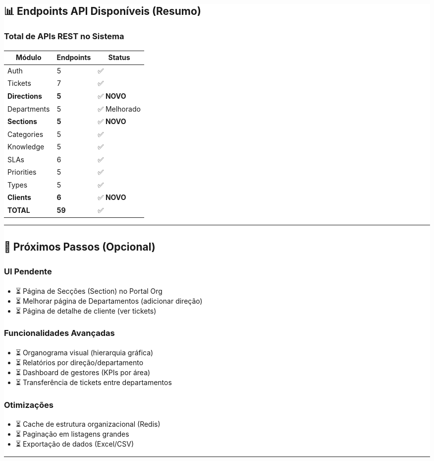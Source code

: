 
## 📊 Endpoints API Disponíveis (Resumo)

### Total de APIs REST no Sistema

| Módulo | Endpoints | Status |
|--------|-----------|--------|
| Auth | 5 | ✅ |
| Tickets | 7 | ✅ |
| **Directions** | **5** | ✅ **NOVO** |
| Departments | 5 | ✅ Melhorado |
| **Sections** | **5** | ✅ **NOVO** |
| Categories | 5 | ✅ |
| Knowledge | 5 | ✅ |
| SLAs | 6 | ✅ |
| Priorities | 5 | ✅ |
| Types | 5 | ✅ |
| **Clients** | **6** | ✅ **NOVO** |
| **TOTAL** | **59** | ✅ |

---

## 🔄 Próximos Passos (Opcional)

### UI Pendente
- ⏳ Página de Secções (Section) no Portal Org
- ⏳ Melhorar página de Departamentos (adicionar direção)
- ⏳ Página de detalhe de cliente (ver tickets)

### Funcionalidades Avançadas
- ⏳ Organograma visual (hierarquia gráfica)
- ⏳ Relatórios por direção/departamento
- ⏳ Dashboard de gestores (KPIs por área)
- ⏳ Transferência de tickets entre departamentos

### Otimizações
- ⏳ Cache de estrutura organizacional (Redis)
- ⏳ Paginação em listagens grandes
- ⏳ Exportação de dados (Excel/CSV)

---
